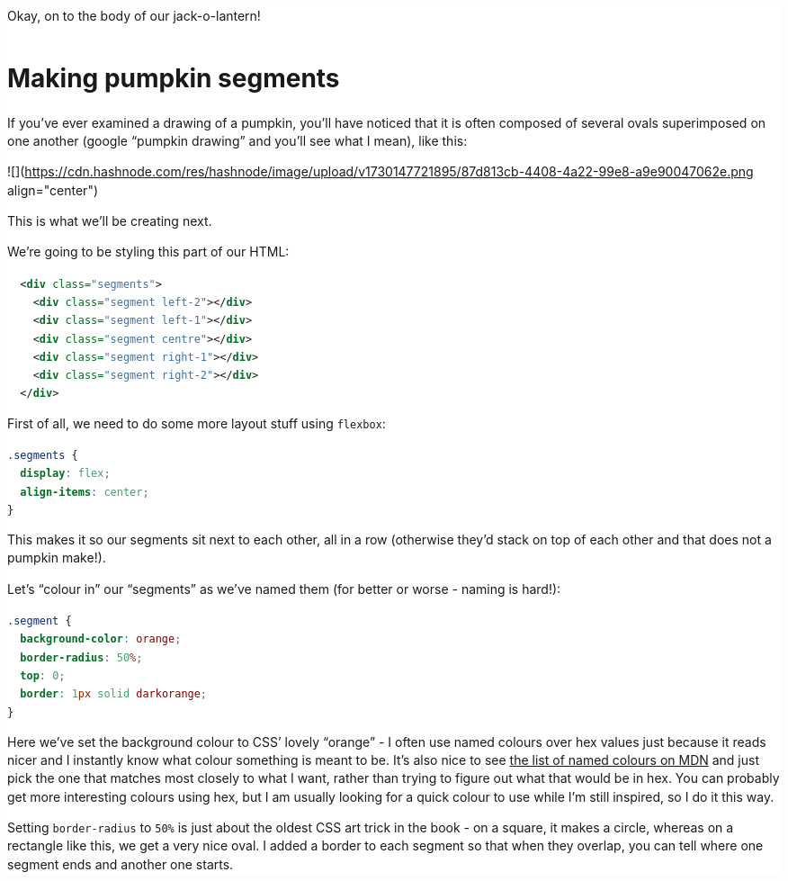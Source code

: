 Okay, on to the body of our jack-o-lantern!

# Making pumpkin segments

If you’ve ever examined a drawing of a pumpkin, you’ll have noticed that it is often composed of several ovals superimposed on one another (google “pumpkin drawing” and you’ll see what I mean), like this:

![](https://cdn.hashnode.com/res/hashnode/image/upload/v1730147721895/87d813cb-4408-4a22-99e8-a9e90047062e.png align="center")

This is what we’ll be creating next.

We’re going to be styling this part of our HTML:

```xml
  <div class="segments">
    <div class="segment left-2"></div>
    <div class="segment left-1"></div>
    <div class="segment centre"></div>
    <div class="segment right-1"></div>
    <div class="segment right-2"></div>
  </div>
```

First of all, we need to do some more layout stuff using `flexbox`:

```css
.segments {
  display: flex;
  align-items: center;
}
```

This makes it so our segments sit next to each other, all in a row (otherwise they’d stack on top of each other and that does not a pumpkin make!).

Let’s “colour in” our “segments” as we’ve named them (for better or worse - naming is hard!):

```css
.segment {
  background-color: orange;
  border-radius: 50%;
  top: 0;
  border: 1px solid darkorange;
}
```

Here we’ve set the background colour to CSS’ lovely “orange” - I often use named colours over hex values just because it reads nicer and I instantly know what colour something is meant to be. It’s also nice to see [the list of named colours on MDN](https://developer.mozilla.org/en-US/docs/Web/CSS/named-color) and just pick the one that matches most closely to what I want, rather than trying to figure out what that would be in hex. You can probably get more interesting colours using hex, but I am usually looking for a quick colour to use while I’m still inspired, so I do it this way.

Setting `border-radius` to `50%` is just about the oldest CSS art trick in the book - on a square, it makes a circle, whereas on a rectangle like this, we get a very nice oval. I added a border to each segment so that when they overlap, you can tell where one segment ends and another one starts.
